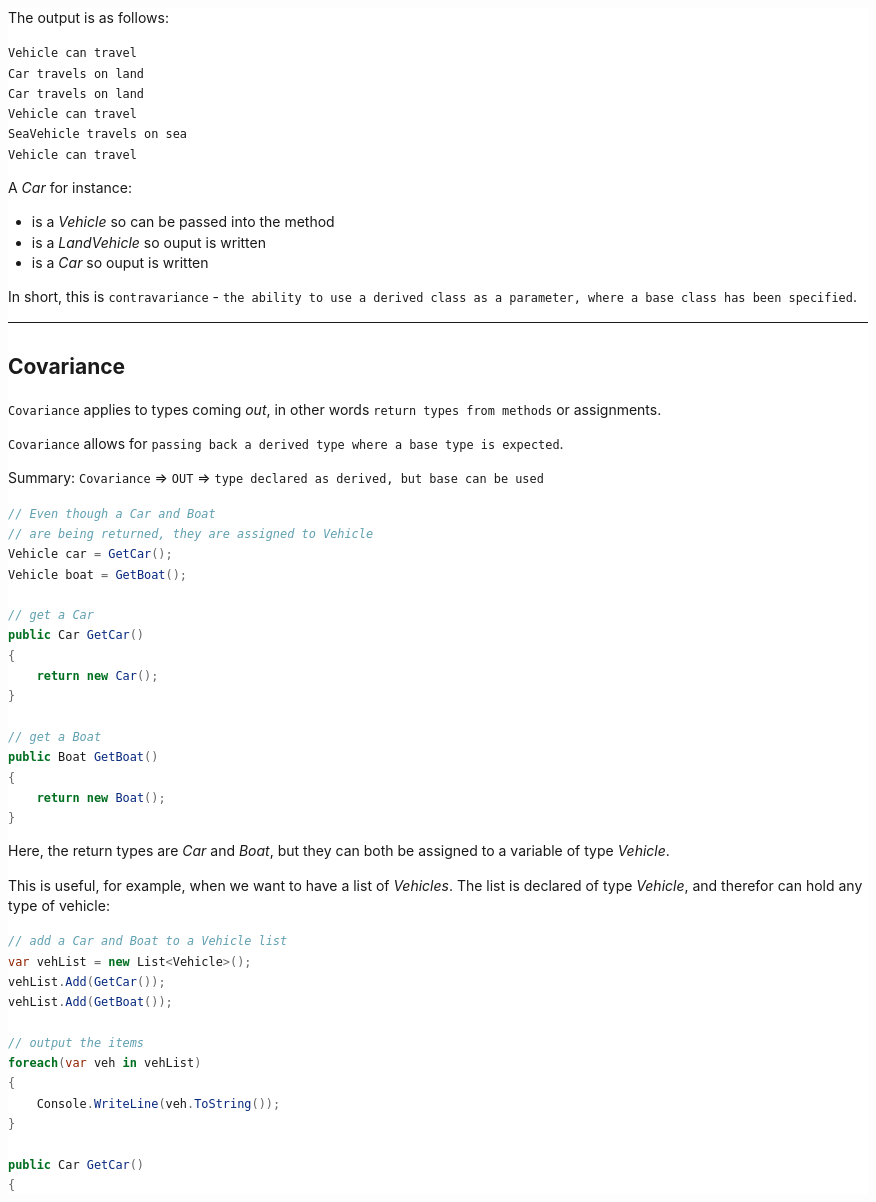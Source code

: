 The output is as follows:

``` powershell
Vehicle can travel
Car travels on land
Car travels on land
Vehicle can travel
SeaVehicle travels on sea
Vehicle can travel
```

A _Car_ for instance:
- is a _Vehicle_ so can be passed into the method
- is a _LandVehicle_ so ouput is written
- is a _Car_ so ouput is written

In short, this is `contravariance` - `the ability to use a derived class as a parameter, where a base class has been specified`.

---

## Covariance

`Covariance` applies to types coming _out_, in other words `return types from methods` or assignments.

`Covariance` allows for `passing back a derived type where a base type is expected`.

Summary: `Covariance` => `OUT` => `type declared as derived, but base can be used`

``` csharp
// Even though a Car and Boat
// are being returned, they are assigned to Vehicle
Vehicle car = GetCar();
Vehicle boat = GetBoat();

// get a Car
public Car GetCar()
{
    return new Car();
}

// get a Boat
public Boat GetBoat()
{
    return new Boat();
}
```

Here, the return types are _Car_ and _Boat_, but they can both be assigned to a variable of type _Vehicle_.

This is useful, for example, when we want to have a list of _Vehicles_. The list is declared of type _Vehicle_, and therefor can hold any type of vehicle:

``` csharp
// add a Car and Boat to a Vehicle list
var vehList = new List<Vehicle>();
vehList.Add(GetCar());
vehList.Add(GetBoat());

// output the items
foreach(var veh in vehList)
{
    Console.WriteLine(veh.ToString());
}

public Car GetCar()
{
```